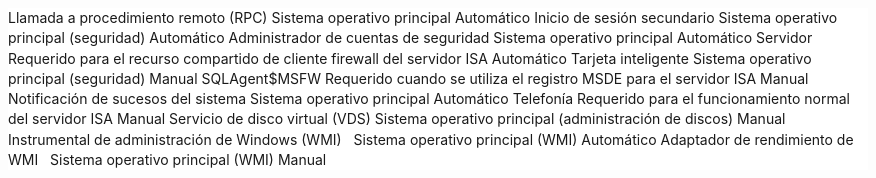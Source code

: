 </tr>
<tr class="odd">
<td style="border:1px solid black;">Llamada a procedimiento remoto (RPC)</td>
<td style="border:1px solid black;">Sistema operativo principal</td>
<td style="border:1px solid black;">Automático</td>
</tr>
<tr class="even">
<td style="border:1px solid black;">Inicio de sesión secundario</td>
<td style="border:1px solid black;">Sistema operativo principal (seguridad)</td>
<td style="border:1px solid black;">Automático</td>
</tr>
<tr class="odd">
<td style="border:1px solid black;">Administrador de cuentas de seguridad</td>
<td style="border:1px solid black;">Sistema operativo principal</td>
<td style="border:1px solid black;">Automático</td>
</tr>
<tr class="even">
<td style="border:1px solid black;">Servidor</td>
<td style="border:1px solid black;">Requerido para el recurso compartido de cliente firewall del servidor ISA</td>
<td style="border:1px solid black;">Automático</td>
</tr>
<tr class="odd">
<td style="border:1px solid black;">Tarjeta inteligente</td>
<td style="border:1px solid black;">Sistema operativo principal (seguridad)</td>
<td style="border:1px solid black;">Manual</td>
</tr>
<tr class="even">
<td style="border:1px solid black;">SQLAgent$MSFW</td>
<td style="border:1px solid black;">Requerido cuando se utiliza el registro MSDE para el servidor ISA</td>
<td style="border:1px solid black;">Manual</td>
</tr>
<tr class="odd">
<td style="border:1px solid black;">Notificación de sucesos del sistema</td>
<td style="border:1px solid black;">Sistema operativo principal</td>
<td style="border:1px solid black;">Automático</td>
</tr>
<tr class="even">
<td style="border:1px solid black;">Telefonía</td>
<td style="border:1px solid black;">Requerido para el funcionamiento normal del servidor ISA</td>
<td style="border:1px solid black;">Manual</td>
</tr>
<tr class="odd">
<td style="border:1px solid black;">Servicio de disco virtual (VDS)</td>
<td style="border:1px solid black;">Sistema operativo principal (administración de discos)</td>
<td style="border:1px solid black;">Manual</td>
</tr>
<tr class="even">
<td style="border:1px solid black;">Instrumental de administración de Windows (WMI)  </td>
<td style="border:1px solid black;">Sistema operativo principal (WMI)</td>
<td style="border:1px solid black;">Automático</td>
</tr>
<tr class="odd">
<td style="border:1px solid black;">Adaptador de rendimiento de WMI  </td>
<td style="border:1px solid black;">Sistema operativo principal (WMI)</td>
<td style="border:1px solid black;">Manual</td>
</tr>
</tbody>
</table>
  